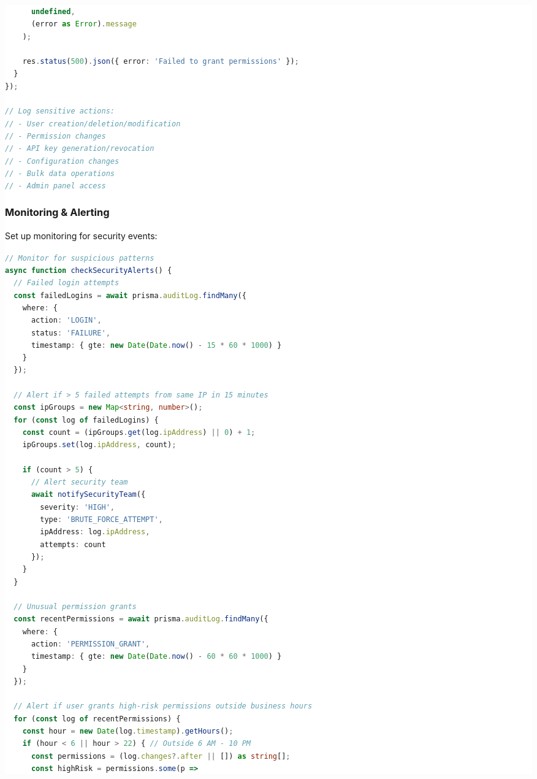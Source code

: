 ```typescript
      undefined,
      (error as Error).message
    );

    res.status(500).json({ error: 'Failed to grant permissions' });
  }
});

// Log sensitive actions:
// - User creation/deletion/modification
// - Permission changes
// - API key generation/revocation
// - Configuration changes
// - Bulk data operations
// - Admin panel access
```

### Monitoring & Alerting

Set up monitoring for security events:

```typescript
// Monitor for suspicious patterns
async function checkSecurityAlerts() {
  // Failed login attempts
  const failedLogins = await prisma.auditLog.findMany({
    where: {
      action: 'LOGIN',
      status: 'FAILURE',
      timestamp: { gte: new Date(Date.now() - 15 * 60 * 1000) }
    }
  });

  // Alert if > 5 failed attempts from same IP in 15 minutes
  const ipGroups = new Map<string, number>();
  for (const log of failedLogins) {
    const count = (ipGroups.get(log.ipAddress) || 0) + 1;
    ipGroups.set(log.ipAddress, count);

    if (count > 5) {
      // Alert security team
      await notifySecurityTeam({
        severity: 'HIGH',
        type: 'BRUTE_FORCE_ATTEMPT',
        ipAddress: log.ipAddress,
        attempts: count
      });
    }
  }

  // Unusual permission grants
  const recentPermissions = await prisma.auditLog.findMany({
    where: {
      action: 'PERMISSION_GRANT',
      timestamp: { gte: new Date(Date.now() - 60 * 60 * 1000) }
    }
  });

  // Alert if user grants high-risk permissions outside business hours
  for (const log of recentPermissions) {
    const hour = new Date(log.timestamp).getHours();
    if (hour < 6 || hour > 22) { // Outside 6 AM - 10 PM
      const permissions = (log.changes?.after || []) as string[];
      const highRisk = permissions.some(p =>
```